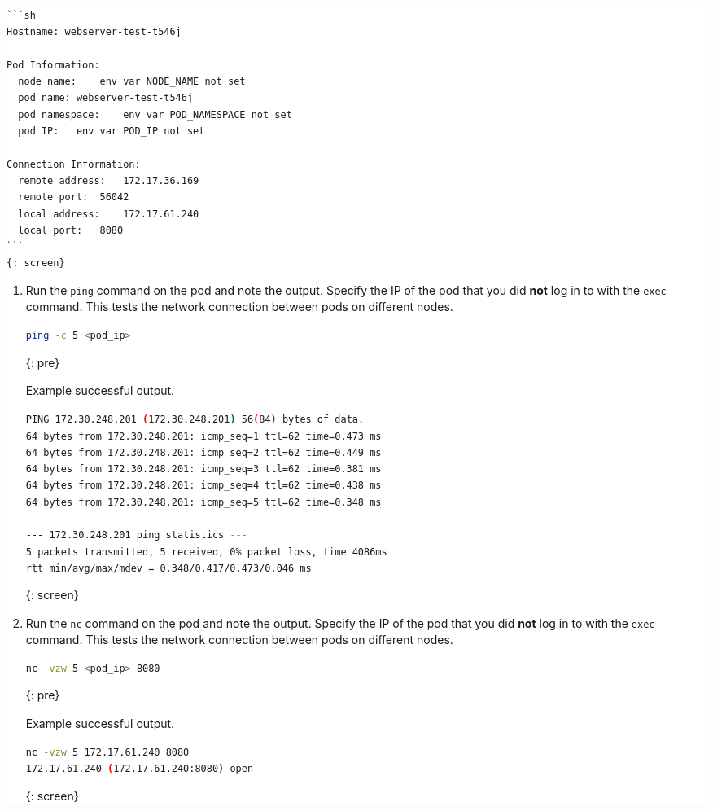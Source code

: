     ```sh
    Hostname: webserver-test-t546j

    Pod Information:
      node name:	env var NODE_NAME not set
      pod name:	webserver-test-t546j
      pod namespace:	env var POD_NAMESPACE not set
      pod IP:  	env var POD_IP not set

    Connection Information:
      remote address:	172.17.36.169
      remote port:	56042
      local address:	172.17.61.240
      local port:	8080
    ```
    {: screen}

1. Run the `ping` command on the pod and note the output. Specify the IP of the pod that you did **not** log in to with the `exec` command. This tests the network connection between pods on different nodes. 

    ```sh
    ping -c 5 <pod_ip>
    ```
    {: pre}

    Example successful output. 

    ```sh
    PING 172.30.248.201 (172.30.248.201) 56(84) bytes of data.
    64 bytes from 172.30.248.201: icmp_seq=1 ttl=62 time=0.473 ms
    64 bytes from 172.30.248.201: icmp_seq=2 ttl=62 time=0.449 ms
    64 bytes from 172.30.248.201: icmp_seq=3 ttl=62 time=0.381 ms
    64 bytes from 172.30.248.201: icmp_seq=4 ttl=62 time=0.438 ms
    64 bytes from 172.30.248.201: icmp_seq=5 ttl=62 time=0.348 ms

    --- 172.30.248.201 ping statistics ---
    5 packets transmitted, 5 received, 0% packet loss, time 4086ms
    rtt min/avg/max/mdev = 0.348/0.417/0.473/0.046 ms
    ```
    {: screen}

1. Run the `nc` command on the pod and note the output. Specify the IP of the pod that you did **not** log in to with the `exec` command. This tests the network connection between pods on different nodes. 

    ```sh
    nc -vzw 5 <pod_ip> 8080
    ```
    {: pre}

    Example successful output. 

    ```sh
    nc -vzw 5 172.17.61.240 8080
    172.17.61.240 (172.17.61.240:8080) open
    ```
    {: screen}
